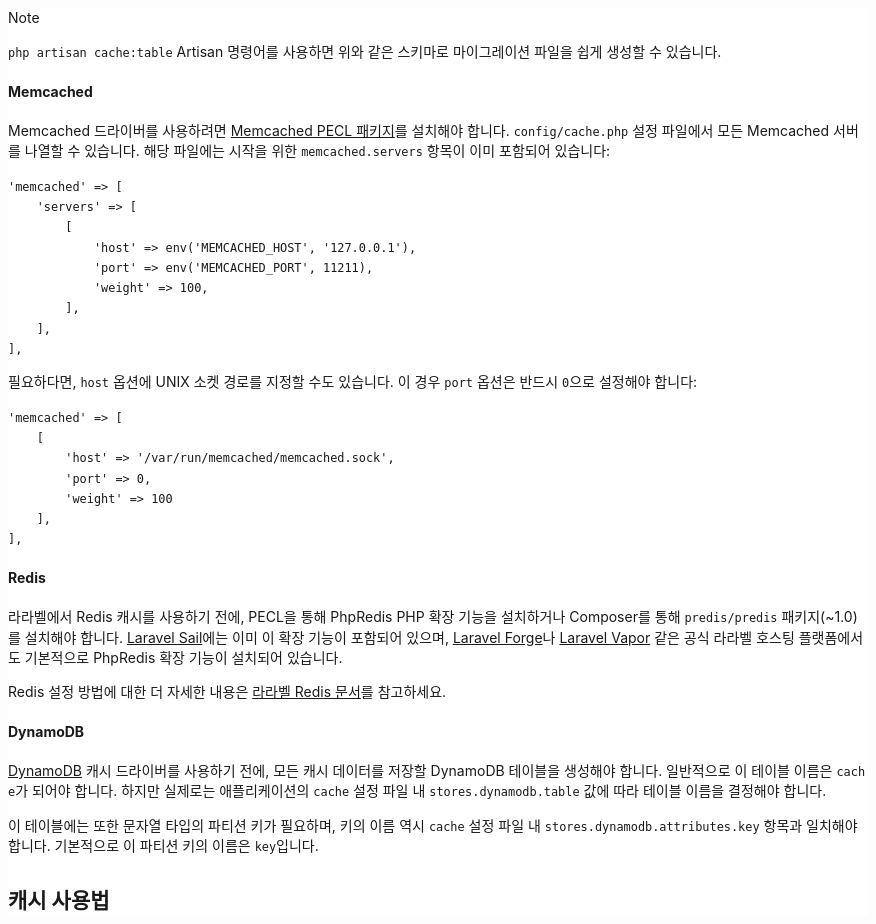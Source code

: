 > [!NOTE]
> `php artisan cache:table` Artisan 명령어를 사용하면 위와 같은 스키마로 마이그레이션 파일을 쉽게 생성할 수 있습니다.

<a name="memcached"></a>
#### Memcached

Memcached 드라이버를 사용하려면 [Memcached PECL 패키지](https://pecl.php.net/package/memcached)를 설치해야 합니다. `config/cache.php` 설정 파일에서 모든 Memcached 서버를 나열할 수 있습니다. 해당 파일에는 시작을 위한 `memcached.servers` 항목이 이미 포함되어 있습니다:

```
'memcached' => [
    'servers' => [
        [
            'host' => env('MEMCACHED_HOST', '127.0.0.1'),
            'port' => env('MEMCACHED_PORT', 11211),
            'weight' => 100,
        ],
    ],
],
```

필요하다면, `host` 옵션에 UNIX 소켓 경로를 지정할 수도 있습니다. 이 경우 `port` 옵션은 반드시 `0`으로 설정해야 합니다:

```
'memcached' => [
    [
        'host' => '/var/run/memcached/memcached.sock',
        'port' => 0,
        'weight' => 100
    ],
],
```

<a name="redis"></a>
#### Redis

라라벨에서 Redis 캐시를 사용하기 전에, PECL을 통해 PhpRedis PHP 확장 기능을 설치하거나 Composer를 통해 `predis/predis` 패키지(~1.0)를 설치해야 합니다. [Laravel Sail](/docs/10.x/sail)에는 이미 이 확장 기능이 포함되어 있으며, [Laravel Forge](https://forge.laravel.com)나 [Laravel Vapor](https://vapor.laravel.com) 같은 공식 라라벨 호스팅 플랫폼에서도 기본적으로 PhpRedis 확장 기능이 설치되어 있습니다.

Redis 설정 방법에 대한 더 자세한 내용은 [라라벨 Redis 문서](/docs/10.x/redis#configuration)를 참고하세요.

<a name="dynamodb"></a>
#### DynamoDB

[DynamoDB](https://aws.amazon.com/dynamodb) 캐시 드라이버를 사용하기 전에, 모든 캐시 데이터를 저장할 DynamoDB 테이블을 생성해야 합니다. 일반적으로 이 테이블 이름은 `cache`가 되어야 합니다. 하지만 실제로는 애플리케이션의 `cache` 설정 파일 내 `stores.dynamodb.table` 값에 따라 테이블 이름을 결정해야 합니다.

이 테이블에는 또한 문자열 타입의 파티션 키가 필요하며, 키의 이름 역시 `cache` 설정 파일 내 `stores.dynamodb.attributes.key` 항목과 일치해야 합니다. 기본적으로 이 파티션 키의 이름은 `key`입니다.

<a name="cache-usage"></a>
## 캐시 사용법

